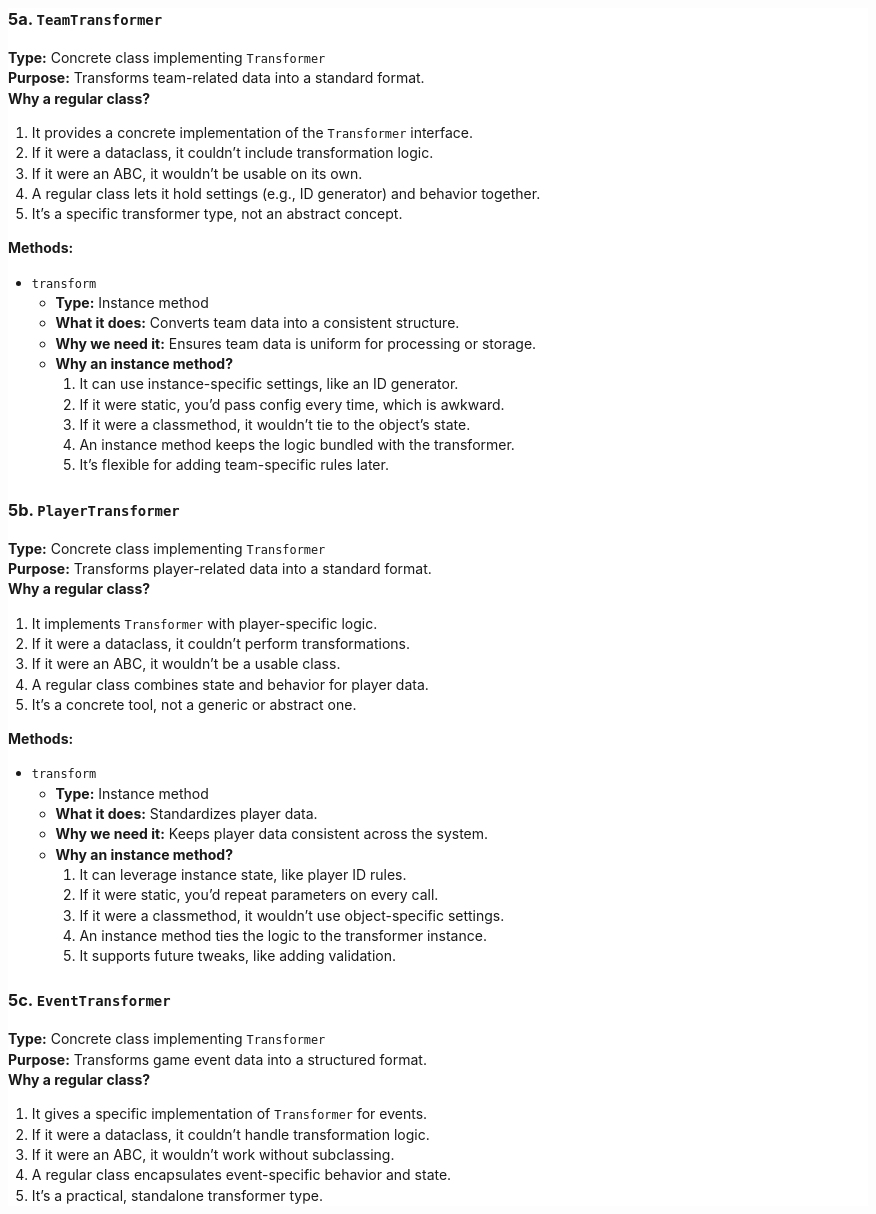 ### 5a. `TeamTransformer`

**Type:** Concrete class implementing `Transformer`  
**Purpose:** Transforms team-related data into a standard format.  
**Why a regular class?**  
1. It provides a concrete implementation of the `Transformer` interface.  
2. If it were a dataclass, it couldn’t include transformation logic.  
3. If it were an ABC, it wouldn’t be usable on its own.  
4. A regular class lets it hold settings (e.g., ID generator) and behavior together.  
5. It’s a specific transformer type, not an abstract concept.  

**Methods:**  
- `transform`  
  - **Type:** Instance method  
  - **What it does:** Converts team data into a consistent structure.  
  - **Why we need it:** Ensures team data is uniform for processing or storage.  
  - **Why an instance method?**  
    1. It can use instance-specific settings, like an ID generator.  
    2. If it were static, you’d pass config every time, which is awkward.  
    3. If it were a classmethod, it wouldn’t tie to the object’s state.  
    4. An instance method keeps the logic bundled with the transformer.  
    5. It’s flexible for adding team-specific rules later.  

### 5b. `PlayerTransformer`

**Type:** Concrete class implementing `Transformer`  
**Purpose:** Transforms player-related data into a standard format.  
**Why a regular class?**  
1. It implements `Transformer` with player-specific logic.  
2. If it were a dataclass, it couldn’t perform transformations.  
3. If it were an ABC, it wouldn’t be a usable class.  
4. A regular class combines state and behavior for player data.  
5. It’s a concrete tool, not a generic or abstract one.  

**Methods:**  
- `transform`  
  - **Type:** Instance method  
  - **What it does:** Standardizes player data.  
  - **Why we need it:** Keeps player data consistent across the system.  
  - **Why an instance method?**  
    1. It can leverage instance state, like player ID rules.  
    2. If it were static, you’d repeat parameters on every call.  
    3. If it were a classmethod, it wouldn’t use object-specific settings.  
    4. An instance method ties the logic to the transformer instance.  
    5. It supports future tweaks, like adding validation.  

### 5c. `EventTransformer`

**Type:** Concrete class implementing `Transformer`  
**Purpose:** Transforms game event data into a structured format.  
**Why a regular class?**  
1. It gives a specific implementation of `Transformer` for events.  
2. If it were a dataclass, it couldn’t handle transformation logic.  
3. If it were an ABC, it wouldn’t work without subclassing.  
4. A regular class encapsulates event-specific behavior and state.  
5. It’s a practical, standalone transformer type.  
